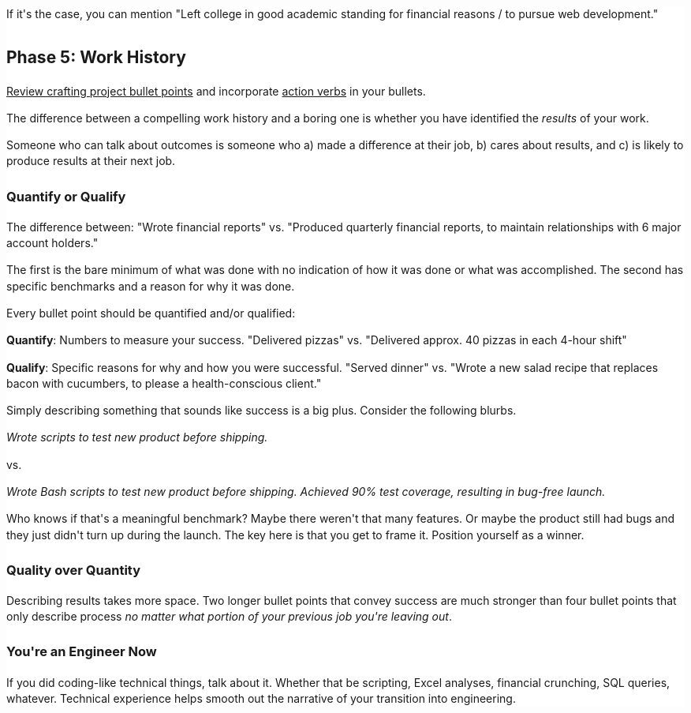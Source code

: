 If it's the case, you can mention "Left college in good
academic standing for financial reasons / to pursue web development."

## Phase 5: Work History

[Review crafting project bullet points][resume-bullets] and incorporate [action verbs][resume-verbs] in your bullets.

The difference between a compelling work history and a boring one is whether you
have identified the *results* of your work.

Someone who can talk about outcomes is someone who a) made a difference at
their job, b) cares about results, and c) is likely to
produce results at their next job.

### Quantify or Qualify

The difference between:
"Wrote financial reports" vs. "Produced quarterly financial reports, to maintain relationships with 6 major account holders."

The first is the bare minimum of what was done with no indication of how it was done or what was accomplished. The second has specific benchmarks and a reason for why it was done.

Every bullet point should be quantified and/or qualified:

**Quantify**: Numbers to measure your success. "Delivered pizzas" vs. "Delivered approx. 40 pizzas in each 4-hour shift"

**Qualify**: Specific reasons for why and how you were successful. "Served dinner" vs. "Wrote a new salad recipe that replaces bacon with cucumbers, to please a health-conscious client."

Simply describing something that sounds like success is a big plus. Consider the following blurbs.

*Wrote scripts to test new product before shipping.*

vs.

*Wrote Bash scripts to test new product before shipping. Achieved 90% test coverage, resulting in bug-free launch.*

Who knows if that's a meaningful benchmark? Maybe there weren't that many
features. Or maybe the product still had bugs and they just didn't turn up
during the launch. The key here is that you get to frame it. Position yourself as a winner.

### Quality over Quantity

Describing results takes more space. Two longer
bullet points that convey success are much stronger than four bullet
points that only describe process *no matter what portion of your
previous job you're leaving out*.

### You're an Engineer Now

If you did coding-like technical things, talk about it. Whether
that be scripting, Excel analyses, financial crunching, SQL queries, whatever. Technical
experience helps smooth out the narrative of your transition into engineering.


[drive-templates]: https://drive.google.com/drive/folders/0B3noREts_wUyMFZHWVhvcUUtU1E?usp=sharing
[example-resumes]: examples/exemplary-resumes.md
[highlights]: resume-highlighted-keywords.pdf
[sans-highlights]: resume-without-highlighted-keywords.pdf
[resume-bullets]: crafting-your-bullets.md
[resume-verbs]: resume-verbs.md
[resume-keywords]: resume-keywords.md
[etsy-resume]: https://www.etsy.com/search?q=resume%20template&ref=auto1
[ats-resume]: https://docs.google.com/document/d/1RkgQJR1SHYFDiLY9cWT1isrWf610xs3JuO4wlA4Yqao/edit?usp=sharing
[jobscan]: https://www.jobscan.co/
